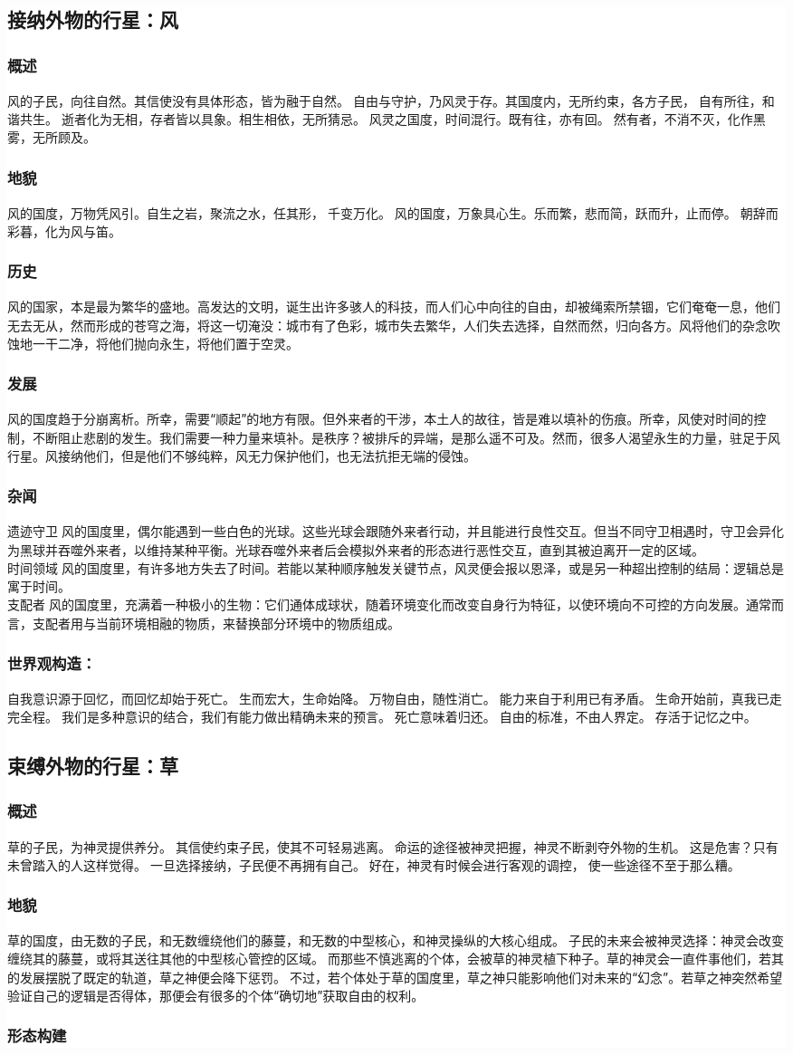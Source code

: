 ## 接纳外物的行星：风
### 概述
风的子民，向往自然。其信使没有具体形态，皆为融于自然。
自由与守护，乃风灵于存。其国度内，无所约束，各方子民，
自有所往，和谐共生。
逝者化为无相，存者皆以具象。相生相依，无所猜忌。
风灵之国度，时间混行。既有往，亦有回。
然有者，不消不灭，化作黑雾，无所顾及。
### 地貌
风的国度，万物凭风引。自生之岩，聚流之水，任其形，
千变万化。
风的国度，万象具心生。乐而繁，悲而简，跃而升，止而停。
朝辞而彩暮，化为风与笛。
### 历史
风的国家，本是最为繁华的盛地。高发达的文明，诞生出许多骇人的科技，而人们心中向往的自由，却被绳索所禁锢，它们奄奄一息，他们无去无从，然而形成的苍穹之海，将这一切淹没：城市有了色彩，城市失去繁华，人们失去选择，自然而然，归向各方。风将他们的杂念吹蚀地一干二净，将他们抛向永生，将他们置于空灵。
### 发展
风的国度趋于分崩离析。所幸，需要“顺起”的地方有限。但外来者的干涉，本土人的故往，皆是难以填补的伤痕。所幸，风使对时间的控制，不断阻止悲剧的发生。我们需要一种力量来填补。是秩序？被排斥的异端，是那么遥不可及。然而，很多人渴望永生的力量，驻足于风行星。风接纳他们，但是他们不够纯粹，风无力保护他们，也无法抗拒无端的侵蚀。
### 杂闻
遗迹守卫
风的国度里，偶尔能遇到一些白色的光球。这些光球会跟随外来者行动，并且能进行良性交互。但当不同守卫相遇时，守卫会异化为黑球并吞噬外来者，以维持某种平衡。光球吞噬外来者后会模拟外来者的形态进行恶性交互，直到其被迫离开一定的区域。
\
时间领域
风的国度里，有许多地方失去了时间。若能以某种顺序触发关键节点，风灵便会报以恩泽，或是另一种超出控制的结局：逻辑总是寓于时间。
\
支配者
风的国度里，充满着一种极小的生物：它们通体成球状，随着环境变化而改变自身行为特征，以使环境向不可控的方向发展。通常而言，支配者用与当前环境相融的物质，来替换部分环境中的物质组成。
### 世界观构造：
自我意识源于回忆，而回忆却始于死亡。
生而宏大，生命始降。
万物自由，随性消亡。
能力来自于利用已有矛盾。
生命开始前，真我已走完全程。
我们是多种意识的结合，我们有能力做出精确未来的预言。
死亡意味着归还。
自由的标准，不由人界定。
存活于记忆之中。

## 束缚外物的行星：草
### 概述
草的子民，为神灵提供养分。
其信使约束子民，使其不可轻易逃离。
命运的途径被神灵把握，神灵不断剥夺外物的生机。
这是危害？只有未曾踏入的人这样觉得。
一旦选择接纳，子民便不再拥有自己。
好在，神灵有时候会进行客观的调控，
使一些途径不至于那么糟。
### 地貌
草的国度，由无数的子民，和无数缠绕他们的藤蔓，和无数的中型核心，和神灵操纵的大核心组成。
子民的未来会被神灵选择：神灵会改变缠绕其的藤蔓，或将其送往其他的中型核心管控的区域。
而那些不慎逃离的个体，会被草的神灵植下种子。草的神灵会一直件事他们，若其的发展摆脱了既定的轨道，草之神便会降下惩罚。
不过，若个体处于草的国度里，草之神只能影响他们对未来的“幻念”。若草之神突然希望验证自己的逻辑是否得体，那便会有很多的个体“确切地”获取自由的权利。
### 形态构建